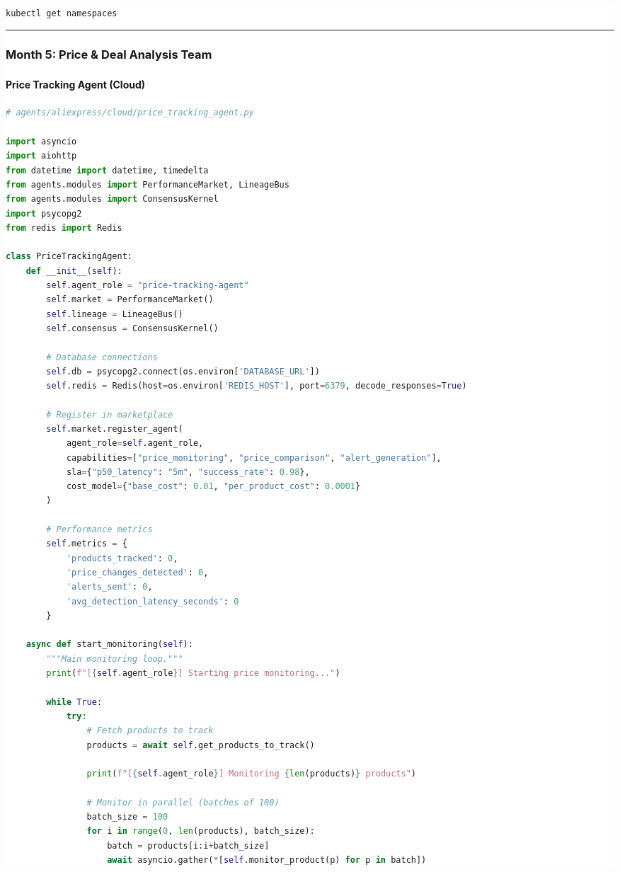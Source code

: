 ```powershell
kubectl get namespaces
```

---

### Month 5: Price & Deal Analysis Team

#### Price Tracking Agent (Cloud)

```python
# agents/aliexpress/cloud/price_tracking_agent.py

import asyncio
import aiohttp
from datetime import datetime, timedelta
from agents.modules import PerformanceMarket, LineageBus
from agents.modules import ConsensusKernel
import psycopg2
from redis import Redis

class PriceTrackingAgent:
    def __init__(self):
        self.agent_role = "price-tracking-agent"
        self.market = PerformanceMarket()
        self.lineage = LineageBus()
        self.consensus = ConsensusKernel()

        # Database connections
        self.db = psycopg2.connect(os.environ['DATABASE_URL'])
        self.redis = Redis(host=os.environ['REDIS_HOST'], port=6379, decode_responses=True)

        # Register in marketplace
        self.market.register_agent(
            agent_role=self.agent_role,
            capabilities=["price_monitoring", "price_comparison", "alert_generation"],
            sla={"p50_latency": "5m", "success_rate": 0.98},
            cost_model={"base_cost": 0.01, "per_product_cost": 0.0001}
        )

        # Performance metrics
        self.metrics = {
            'products_tracked': 0,
            'price_changes_detected': 0,
            'alerts_sent': 0,
            'avg_detection_latency_seconds': 0
        }

    async def start_monitoring(self):
        """Main monitoring loop."""
        print(f"[{self.agent_role}] Starting price monitoring...")

        while True:
            try:
                # Fetch products to track
                products = await self.get_products_to_track()

                print(f"[{self.agent_role}] Monitoring {len(products)} products")

                # Monitor in parallel (batches of 100)
                batch_size = 100
                for i in range(0, len(products), batch_size):
                    batch = products[i:i+batch_size]
                    await asyncio.gather(*[self.monitor_product(p) for p in batch])

```